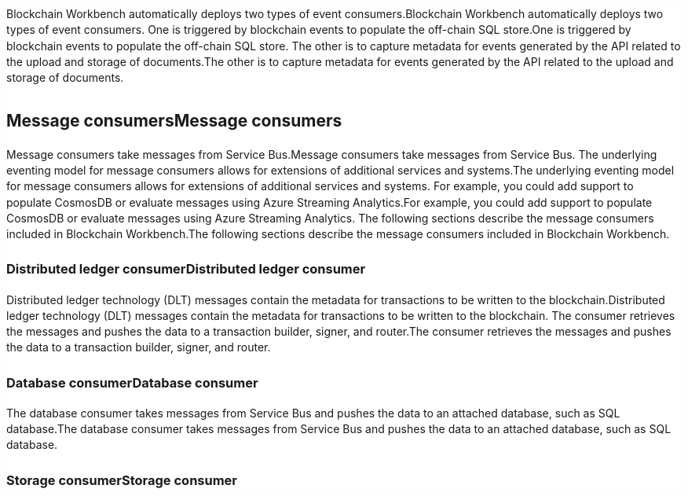 <span data-ttu-id="fd020-153">Blockchain Workbench automatically deploys two types of event consumers.</span><span class="sxs-lookup"><span data-stu-id="fd020-153">Blockchain Workbench automatically deploys two types of event consumers.</span></span> <span data-ttu-id="fd020-154">One is triggered by blockchain events to populate the off-chain SQL store.</span><span class="sxs-lookup"><span data-stu-id="fd020-154">One is triggered by blockchain events to populate the off-chain SQL store.</span></span> <span data-ttu-id="fd020-155">The other is to capture metadata for events generated by the API related to the upload and storage of documents.</span><span class="sxs-lookup"><span data-stu-id="fd020-155">The other is to capture metadata for events generated by the API related to the upload and storage of documents.</span></span>

## <a name="message-consumers"></a><span data-ttu-id="fd020-156">Message consumers</span><span class="sxs-lookup"><span data-stu-id="fd020-156">Message consumers</span></span>

 <span data-ttu-id="fd020-157">Message consumers take messages from Service Bus.</span><span class="sxs-lookup"><span data-stu-id="fd020-157">Message consumers take messages from Service Bus.</span></span> <span data-ttu-id="fd020-158">The underlying eventing model for message consumers allows for extensions of additional services and systems.</span><span class="sxs-lookup"><span data-stu-id="fd020-158">The underlying eventing model for message consumers allows for extensions of additional services and systems.</span></span> <span data-ttu-id="fd020-159">For example, you could add support to populate CosmosDB or evaluate messages using Azure Streaming Analytics.</span><span class="sxs-lookup"><span data-stu-id="fd020-159">For example, you could add support to populate CosmosDB or evaluate messages using Azure Streaming Analytics.</span></span> <span data-ttu-id="fd020-160">The following sections describe the message consumers included in Blockchain Workbench.</span><span class="sxs-lookup"><span data-stu-id="fd020-160">The following sections describe the message consumers included in Blockchain Workbench.</span></span>

### <a name="distributed-ledger-consumer"></a><span data-ttu-id="fd020-161">Distributed ledger consumer</span><span class="sxs-lookup"><span data-stu-id="fd020-161">Distributed ledger consumer</span></span>

<span data-ttu-id="fd020-162">Distributed ledger technology (DLT) messages contain the metadata for transactions to be written to the blockchain.</span><span class="sxs-lookup"><span data-stu-id="fd020-162">Distributed ledger technology (DLT) messages contain the metadata for transactions to be written to the blockchain.</span></span> <span data-ttu-id="fd020-163">The consumer retrieves the messages and pushes the data to a transaction builder, signer, and router.</span><span class="sxs-lookup"><span data-stu-id="fd020-163">The consumer retrieves the messages and pushes the data to a transaction builder, signer, and router.</span></span>

### <a name="database-consumer"></a><span data-ttu-id="fd020-164">Database consumer</span><span class="sxs-lookup"><span data-stu-id="fd020-164">Database consumer</span></span>

<span data-ttu-id="fd020-165">The database consumer takes messages from Service Bus and pushes the data to an attached database, such as SQL database.</span><span class="sxs-lookup"><span data-stu-id="fd020-165">The database consumer takes messages from Service Bus and pushes the data to an attached database, such as SQL database.</span></span>

### <a name="storage-consumer"></a><span data-ttu-id="fd020-166">Storage consumer</span><span class="sxs-lookup"><span data-stu-id="fd020-166">Storage consumer</span></span>
